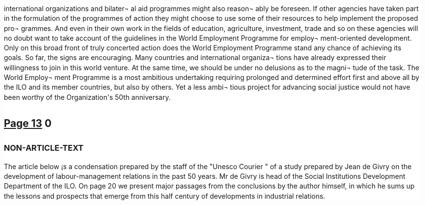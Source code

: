 international organizations and bilater¬
al aid programmes might also reason¬
ably be foreseen. If other agencies
have taken part in the formulation of
the programmes of action they might
choose to use some of their resources
to help implement the proposed pro¬
grammes. And even in their own work
in the fields of education, agriculture,
investment, trade and so on these
agencies will no doubt want to take
account of the guidelines in the World
Employment Programme for employ¬
ment-oriented development.
Only on this broad front of truly
concerted action does the World
Employment Programme stand any
chance of achieving its goals. So far,
the signs are encouraging. Many
countries and international organiza¬
tions have already expressed their
willingness to join in this world venture.
At the same time, we should be
under no delusions as to the magni¬
tude of the task. The World Employ¬
ment Programme is a most ambitious
undertaking requiring prolonged and
determined effort first and above all
by the ILO and its member countries,
but also by others. Yet a less ambi¬
tious project for advancing social
justice would not have been worthy of
the Organization's 50th anniversary.

## [Page 13](https://demo.humlab.umu.se/courier/078245engo.pdf#page=13) 0

### NON-ARTICLE-TEXT

The article below ¡s a
condensation prepared by
the staff of the "Unesco
Courier " of a study
prepared by Jean de Givry
on the development of
labour-management
relations in the past 50
years. Mr de Givry is head
of the Social Institutions
Development Department
of the ILO. On page 20 we
present major passages
from the conclusions by the
author himself, in which he
sums up the lessons and
prospects that emerge from
this half century of
developments in industrial
relations.

